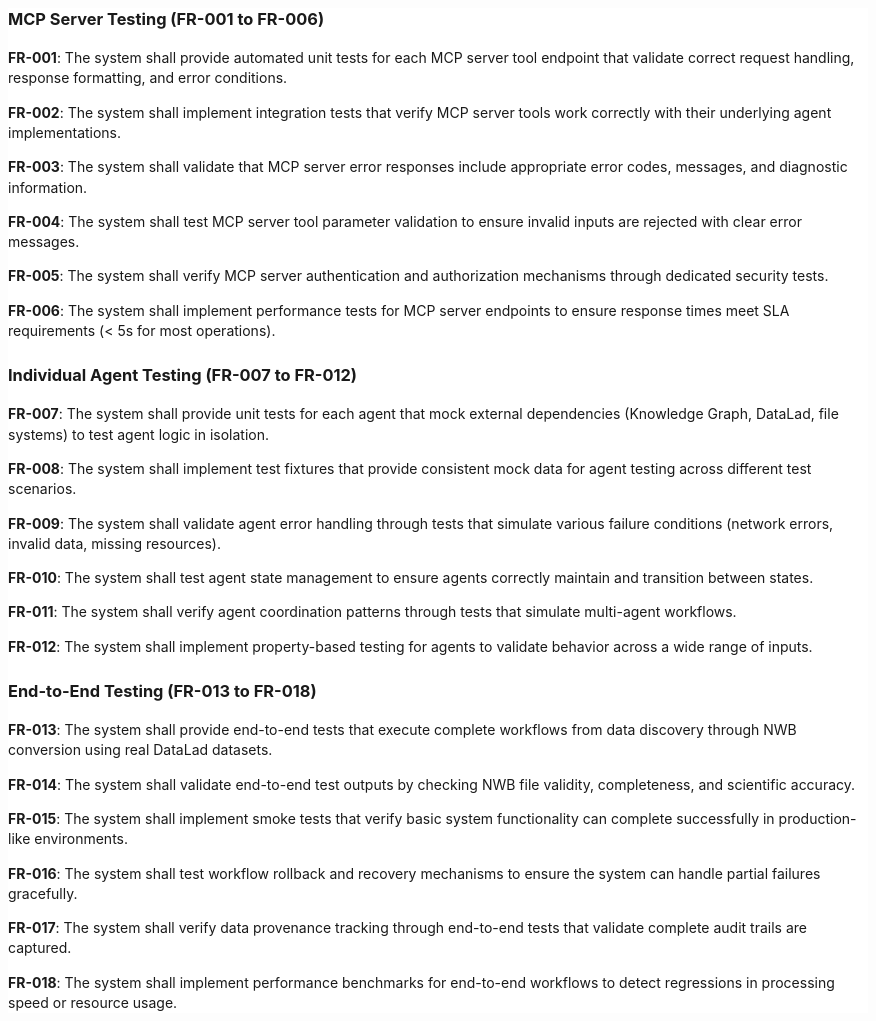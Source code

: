 ### MCP Server Testing (FR-001 to FR-006)

**FR-001**: The system shall provide automated unit tests for each MCP server tool endpoint that validate correct request handling, response formatting, and error conditions.

**FR-002**: The system shall implement integration tests that verify MCP server tools work correctly with their underlying agent implementations.

**FR-003**: The system shall validate that MCP server error responses include appropriate error codes, messages, and diagnostic information.

**FR-004**: The system shall test MCP server tool parameter validation to ensure invalid inputs are rejected with clear error messages.

**FR-005**: The system shall verify MCP server authentication and authorization mechanisms through dedicated security tests.

**FR-006**: The system shall implement performance tests for MCP server endpoints to ensure response times meet SLA requirements (< 5s for most operations).

### Individual Agent Testing (FR-007 to FR-012)

**FR-007**: The system shall provide unit tests for each agent that mock external dependencies (Knowledge Graph, DataLad, file systems) to test agent logic in isolation.

**FR-008**: The system shall implement test fixtures that provide consistent mock data for agent testing across different test scenarios.

**FR-009**: The system shall validate agent error handling through tests that simulate various failure conditions (network errors, invalid data, missing resources).

**FR-010**: The system shall test agent state management to ensure agents correctly maintain and transition between states.

**FR-011**: The system shall verify agent coordination patterns through tests that simulate multi-agent workflows.

**FR-012**: The system shall implement property-based testing for agents to validate behavior across a wide range of inputs.

### End-to-End Testing (FR-013 to FR-018)

**FR-013**: The system shall provide end-to-end tests that execute complete workflows from data discovery through NWB conversion using real DataLad datasets.

**FR-014**: The system shall validate end-to-end test outputs by checking NWB file validity, completeness, and scientific accuracy.

**FR-015**: The system shall implement smoke tests that verify basic system functionality can complete successfully in production-like environments.

**FR-016**: The system shall test workflow rollback and recovery mechanisms to ensure the system can handle partial failures gracefully.

**FR-017**: The system shall verify data provenance tracking through end-to-end tests that validate complete audit trails are captured.

**FR-018**: The system shall implement performance benchmarks for end-to-end workflows to detect regressions in processing speed or resource usage.

